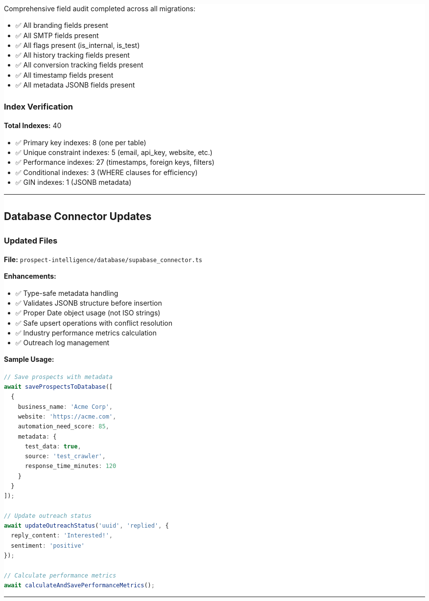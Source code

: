 Comprehensive field audit completed across all migrations:
- ✅ All branding fields present
- ✅ All SMTP fields present
- ✅ All flags present (is_internal, is_test)
- ✅ All history tracking fields present
- ✅ All conversion tracking fields present
- ✅ All timestamp fields present
- ✅ All metadata JSONB fields present

### Index Verification

**Total Indexes:** 40
- ✅ Primary key indexes: 8 (one per table)
- ✅ Unique constraint indexes: 5 (email, api_key, website, etc.)
- ✅ Performance indexes: 27 (timestamps, foreign keys, filters)
- ✅ Conditional indexes: 3 (WHERE clauses for efficiency)
- ✅ GIN indexes: 1 (JSONB metadata)

---

## Database Connector Updates

### Updated Files

**File:** `prospect-intelligence/database/supabase_connector.ts`

**Enhancements:**
- ✅ Type-safe metadata handling
- ✅ Validates JSONB structure before insertion
- ✅ Proper Date object usage (not ISO strings)
- ✅ Safe upsert operations with conflict resolution
- ✅ Industry performance metrics calculation
- ✅ Outreach log management

**Sample Usage:**
```typescript
// Save prospects with metadata
await saveProspectsToDatabase([
  {
    business_name: 'Acme Corp',
    website: 'https://acme.com',
    automation_need_score: 85,
    metadata: {
      test_data: true,
      source: 'test_crawler',
      response_time_minutes: 120
    }
  }
]);

// Update outreach status
await updateOutreachStatus('uuid', 'replied', {
  reply_content: 'Interested!',
  sentiment: 'positive'
});

// Calculate performance metrics
await calculateAndSavePerformanceMetrics();
```

---